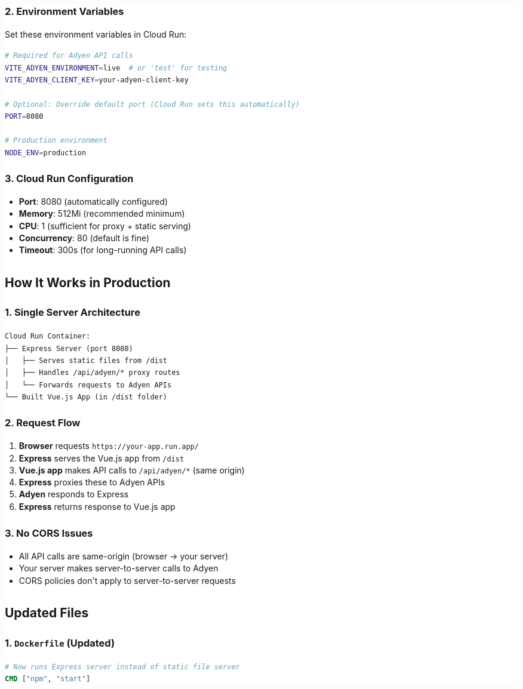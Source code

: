 ### 2. Environment Variables
Set these environment variables in Cloud Run:

```bash
# Required for Adyen API calls
VITE_ADYEN_ENVIRONMENT=live  # or 'test' for testing
VITE_ADYEN_CLIENT_KEY=your-adyen-client-key

# Optional: Override default port (Cloud Run sets this automatically)
PORT=8080

# Production environment
NODE_ENV=production
```

### 3. Cloud Run Configuration
- **Port**: 8080 (automatically configured)
- **Memory**: 512Mi (recommended minimum)
- **CPU**: 1 (sufficient for proxy + static serving)
- **Concurrency**: 80 (default is fine)
- **Timeout**: 300s (for long-running API calls)

## How It Works in Production

### 1. Single Server Architecture
```
Cloud Run Container:
├── Express Server (port 8080)
│   ├── Serves static files from /dist
│   ├── Handles /api/adyen/* proxy routes
│   └── Forwards requests to Adyen APIs
└── Built Vue.js App (in /dist folder)
```

### 2. Request Flow
1. **Browser** requests `https://your-app.run.app/`
2. **Express** serves the Vue.js app from `/dist`
3. **Vue.js app** makes API calls to `/api/adyen/*` (same origin)
4. **Express** proxies these to Adyen APIs
5. **Adyen** responds to Express
6. **Express** returns response to Vue.js app

### 3. No CORS Issues
- All API calls are same-origin (browser → your server)
- Your server makes server-to-server calls to Adyen
- CORS policies don't apply to server-to-server requests

## Updated Files

### 1. `Dockerfile` (Updated)
```dockerfile
# Now runs Express server instead of static file server
CMD ["npm", "start"]
```
